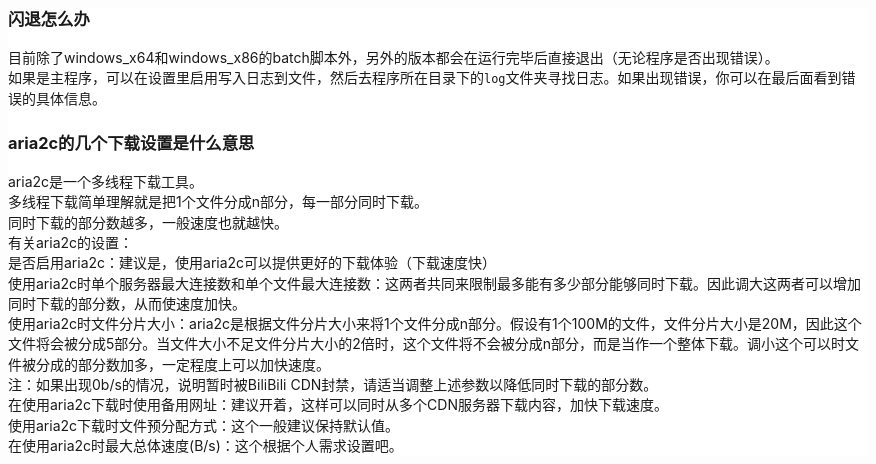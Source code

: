 ### 闪退怎么办
目前除了windows_x64和windows_x86的batch脚本外，另外的版本都会在运行完毕后直接退出（无论程序是否出现错误）。  
如果是主程序，可以在设置里启用写入日志到文件，然后去程序所在目录下的```log```文件夹寻找日志。如果出现错误，你可以在最后面看到错误的具体信息。

### aria2c的几个下载设置是什么意思
aria2c是一个多线程下载工具。  
多线程下载简单理解就是把1个文件分成n部分，每一部分同时下载。  
同时下载的部分数越多，一般速度也就越快。  
有关aria2c的设置：  
是否启用aria2c：建议是，使用aria2c可以提供更好的下载体验（下载速度快）  
使用aria2c时单个服务器最大连接数和单个文件最大连接数：这两者共同来限制最多能有多少部分能够同时下载。因此调大这两者可以增加同时下载的部分数，从而使速度加快。  
使用aria2c时文件分片大小：aria2c是根据文件分片大小来将1个文件分成n部分。假设有1个100M的文件，文件分片大小是20M，因此这个文件将会被分成5部分。当文件大小不足文件分片大小的2倍时，这个文件将不会被分成n部分，而是当作一个整体下载。调小这个可以时文件被分成的部分数加多，一定程度上可以加快速度。  
注：如果出现0b/s的情况，说明暂时被BiliBili CDN封禁，请适当调整上述参数以降低同时下载的部分数。  
在使用aria2c下载时使用备用网址：建议开着，这样可以同时从多个CDN服务器下载内容，加快下载速度。  
使用aria2c下载时文件预分配方式：这个一般建议保持默认值。  
在使用aria2c时最大总体速度(B/s)：这个根据个人需求设置吧。
